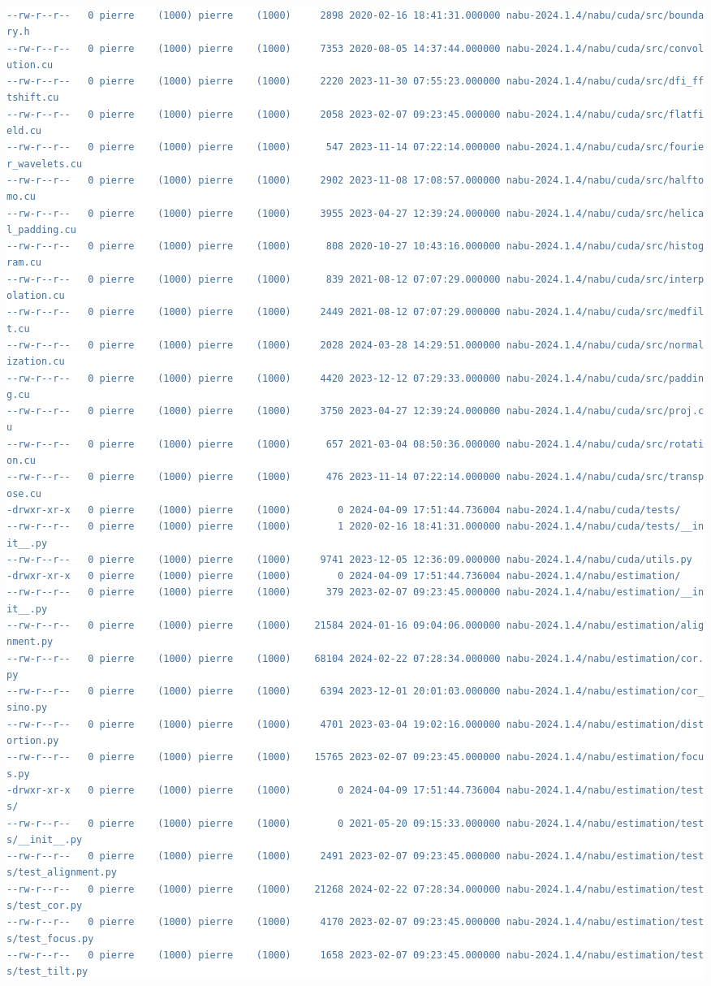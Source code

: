 ```diff
--rw-r--r--   0 pierre    (1000) pierre    (1000)     2898 2020-02-16 18:41:31.000000 nabu-2024.1.4/nabu/cuda/src/boundary.h
--rw-r--r--   0 pierre    (1000) pierre    (1000)     7353 2020-08-05 14:37:44.000000 nabu-2024.1.4/nabu/cuda/src/convolution.cu
--rw-r--r--   0 pierre    (1000) pierre    (1000)     2220 2023-11-30 07:55:23.000000 nabu-2024.1.4/nabu/cuda/src/dfi_fftshift.cu
--rw-r--r--   0 pierre    (1000) pierre    (1000)     2058 2023-02-07 09:23:45.000000 nabu-2024.1.4/nabu/cuda/src/flatfield.cu
--rw-r--r--   0 pierre    (1000) pierre    (1000)      547 2023-11-14 07:22:14.000000 nabu-2024.1.4/nabu/cuda/src/fourier_wavelets.cu
--rw-r--r--   0 pierre    (1000) pierre    (1000)     2902 2023-11-08 17:08:57.000000 nabu-2024.1.4/nabu/cuda/src/halftomo.cu
--rw-r--r--   0 pierre    (1000) pierre    (1000)     3955 2023-04-27 12:39:24.000000 nabu-2024.1.4/nabu/cuda/src/helical_padding.cu
--rw-r--r--   0 pierre    (1000) pierre    (1000)      808 2020-10-27 10:43:16.000000 nabu-2024.1.4/nabu/cuda/src/histogram.cu
--rw-r--r--   0 pierre    (1000) pierre    (1000)      839 2021-08-12 07:07:29.000000 nabu-2024.1.4/nabu/cuda/src/interpolation.cu
--rw-r--r--   0 pierre    (1000) pierre    (1000)     2449 2021-08-12 07:07:29.000000 nabu-2024.1.4/nabu/cuda/src/medfilt.cu
--rw-r--r--   0 pierre    (1000) pierre    (1000)     2028 2024-03-28 14:29:51.000000 nabu-2024.1.4/nabu/cuda/src/normalization.cu
--rw-r--r--   0 pierre    (1000) pierre    (1000)     4420 2023-12-12 07:29:33.000000 nabu-2024.1.4/nabu/cuda/src/padding.cu
--rw-r--r--   0 pierre    (1000) pierre    (1000)     3750 2023-04-27 12:39:24.000000 nabu-2024.1.4/nabu/cuda/src/proj.cu
--rw-r--r--   0 pierre    (1000) pierre    (1000)      657 2021-03-04 08:50:36.000000 nabu-2024.1.4/nabu/cuda/src/rotation.cu
--rw-r--r--   0 pierre    (1000) pierre    (1000)      476 2023-11-14 07:22:14.000000 nabu-2024.1.4/nabu/cuda/src/transpose.cu
-drwxr-xr-x   0 pierre    (1000) pierre    (1000)        0 2024-04-09 17:51:44.736004 nabu-2024.1.4/nabu/cuda/tests/
--rw-r--r--   0 pierre    (1000) pierre    (1000)        1 2020-02-16 18:41:31.000000 nabu-2024.1.4/nabu/cuda/tests/__init__.py
--rw-r--r--   0 pierre    (1000) pierre    (1000)     9741 2023-12-05 12:36:09.000000 nabu-2024.1.4/nabu/cuda/utils.py
-drwxr-xr-x   0 pierre    (1000) pierre    (1000)        0 2024-04-09 17:51:44.736004 nabu-2024.1.4/nabu/estimation/
--rw-r--r--   0 pierre    (1000) pierre    (1000)      379 2023-02-07 09:23:45.000000 nabu-2024.1.4/nabu/estimation/__init__.py
--rw-r--r--   0 pierre    (1000) pierre    (1000)    21584 2024-01-16 09:04:06.000000 nabu-2024.1.4/nabu/estimation/alignment.py
--rw-r--r--   0 pierre    (1000) pierre    (1000)    68104 2024-02-22 07:28:34.000000 nabu-2024.1.4/nabu/estimation/cor.py
--rw-r--r--   0 pierre    (1000) pierre    (1000)     6394 2023-12-01 20:01:03.000000 nabu-2024.1.4/nabu/estimation/cor_sino.py
--rw-r--r--   0 pierre    (1000) pierre    (1000)     4701 2023-03-04 19:02:16.000000 nabu-2024.1.4/nabu/estimation/distortion.py
--rw-r--r--   0 pierre    (1000) pierre    (1000)    15765 2023-02-07 09:23:45.000000 nabu-2024.1.4/nabu/estimation/focus.py
-drwxr-xr-x   0 pierre    (1000) pierre    (1000)        0 2024-04-09 17:51:44.736004 nabu-2024.1.4/nabu/estimation/tests/
--rw-r--r--   0 pierre    (1000) pierre    (1000)        0 2021-05-20 09:15:33.000000 nabu-2024.1.4/nabu/estimation/tests/__init__.py
--rw-r--r--   0 pierre    (1000) pierre    (1000)     2491 2023-02-07 09:23:45.000000 nabu-2024.1.4/nabu/estimation/tests/test_alignment.py
--rw-r--r--   0 pierre    (1000) pierre    (1000)    21268 2024-02-22 07:28:34.000000 nabu-2024.1.4/nabu/estimation/tests/test_cor.py
--rw-r--r--   0 pierre    (1000) pierre    (1000)     4170 2023-02-07 09:23:45.000000 nabu-2024.1.4/nabu/estimation/tests/test_focus.py
--rw-r--r--   0 pierre    (1000) pierre    (1000)     1658 2023-02-07 09:23:45.000000 nabu-2024.1.4/nabu/estimation/tests/test_tilt.py
```